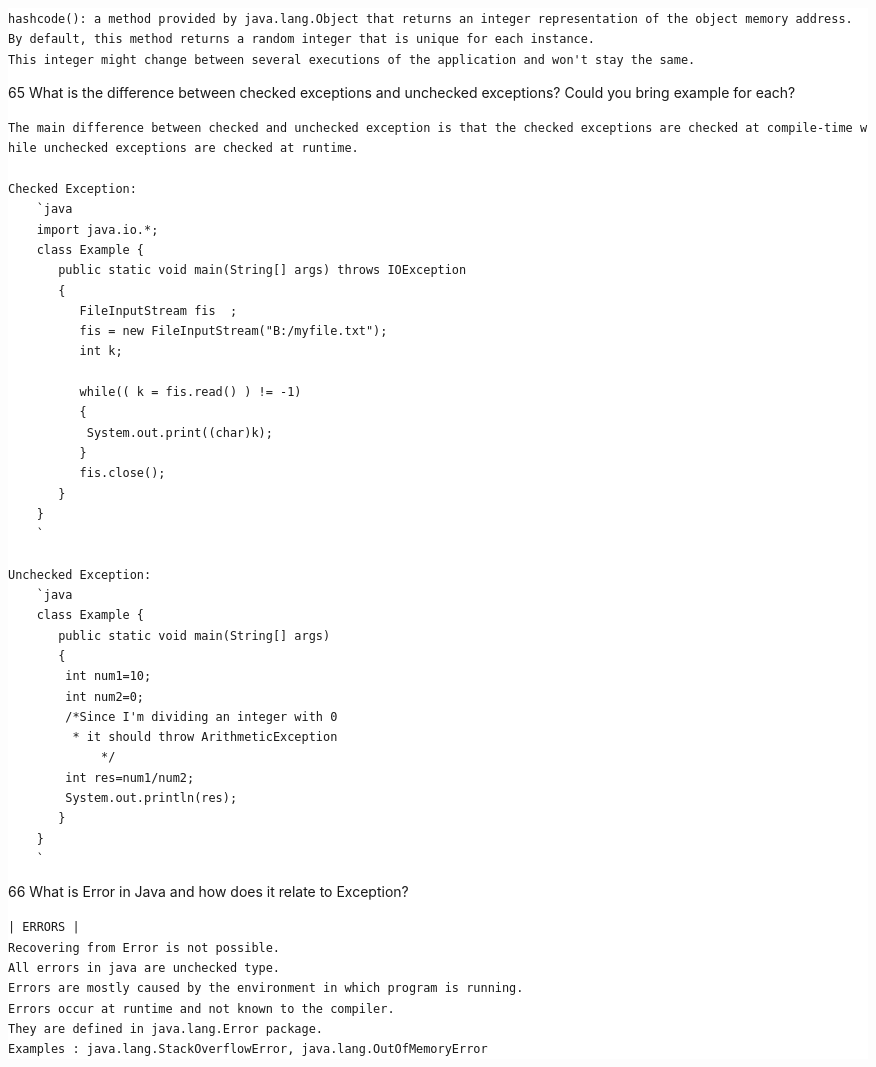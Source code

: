     hashcode(): a method provided by java.lang.Object that returns an integer representation of the object memory address.
    By default, this method returns a random integer that is unique for each instance.
    This integer might change between several executions of the application and won't stay the same.

65 What is the difference between checked exceptions and unchecked exceptions? Could you bring example for each?

    The main difference between checked and unchecked exception is that the checked exceptions are checked at compile-time while unchecked exceptions are checked at runtime.
    
    Checked Exception:
        `java
        import java.io.*;
        class Example {  
           public static void main(String[] args) throws IOException
           {
              FileInputStream fis  ;
              fis = new FileInputStream("B:/myfile.txt"); 
              int k; 
        
              while(( k = fis.read() ) != -1) 
              { 
               System.out.print((char)k); 
              } 
              fis.close(); 	
           }
        }
        `
    
    Unchecked Exception:
        `java
        class Example {  
           public static void main(String[] args)
           {
            int num1=10;
            int num2=0;
            /*Since I'm dividing an integer with 0
             * it should throw ArithmeticException
                 */
            int res=num1/num2;
            System.out.println(res);
           }
        }
        `

66 What is Error in Java and how does it relate to Exception?

    | ERRORS |
    Recovering from Error is not possible.
    All errors in java are unchecked type.
    Errors are mostly caused by the environment in which program is running.
    Errors occur at runtime and not known to the compiler.
    They are defined in java.lang.Error package.
    Examples : java.lang.StackOverflowError, java.lang.OutOfMemoryError 
    